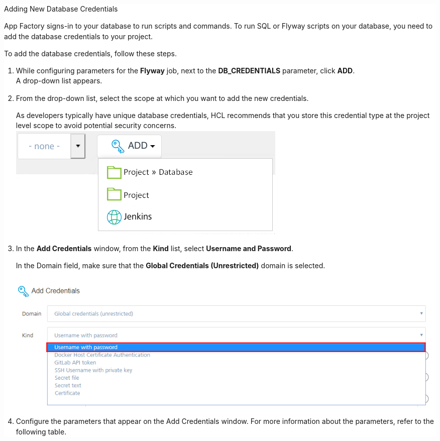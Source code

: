 Adding New Database Credentials

App Factory signs-in to your database to run scripts and commands. To run SQL or Flyway scripts on your database, you need to add the database credentials to your project.

To add the database credentials, follow these steps.

1.  While configuring parameters for the **Flyway** job, next to the **DB\_CREDENTIALS** parameter, click **ADD**.  
    A drop-down list appears.
2.  From the drop-down list, select the scope at which you want to add the new credentials.
    
    As developers typically have unique database credentials, HCL recommends that you store this credential type at the project level scope to avoid potential security concerns.  
    ![](Resources/Images/Flyway_credentials_Jenkins.png)
    
3.  In the **Add Credentials** window, from the **Kind** list, select **Username and Password**.
    
    In the Domain field, make sure that the **Global Credentials (Unrestricted)** domain is selected.
    
      
    ![](Resources/Images/kind.PNG)
4.  Configure the parameters that appear on the Add Credentials window. For more information about the parameters, refer to the following table.  
    